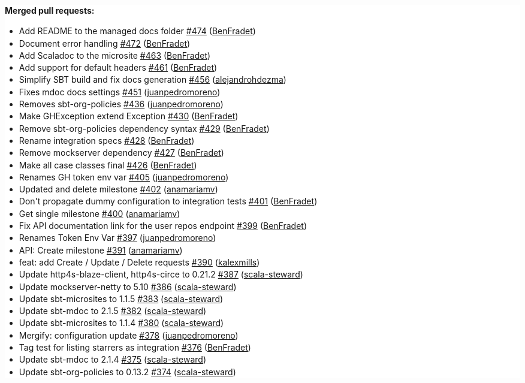 **Merged pull requests:**

- Add README to the managed docs folder [\#474](https://github.com/47degrees/github4s/pull/474) ([BenFradet](https://github.com/BenFradet))
- Document error handling [\#472](https://github.com/47degrees/github4s/pull/472) ([BenFradet](https://github.com/BenFradet))
- Add Scaladoc to the microsite [\#463](https://github.com/47degrees/github4s/pull/463) ([BenFradet](https://github.com/BenFradet))
- Add support for default headers [\#461](https://github.com/47degrees/github4s/pull/461) ([BenFradet](https://github.com/BenFradet))
- Simplify SBT build and fix docs generation [\#456](https://github.com/47degrees/github4s/pull/456) ([alejandrohdezma](https://github.com/alejandrohdezma))
- Fixes mdoc docs settings [\#451](https://github.com/47degrees/github4s/pull/451) ([juanpedromoreno](https://github.com/juanpedromoreno))
- Removes sbt-org-policies [\#436](https://github.com/47degrees/github4s/pull/436) ([juanpedromoreno](https://github.com/juanpedromoreno))
- Make GHException extend Exception [\#430](https://github.com/47degrees/github4s/pull/430) ([BenFradet](https://github.com/BenFradet))
- Remove sbt-org-policies dependency syntax [\#429](https://github.com/47degrees/github4s/pull/429) ([BenFradet](https://github.com/BenFradet))
- Rename integration specs [\#428](https://github.com/47degrees/github4s/pull/428) ([BenFradet](https://github.com/BenFradet))
- Remove mockserver dependency [\#427](https://github.com/47degrees/github4s/pull/427) ([BenFradet](https://github.com/BenFradet))
- Make all case classes final [\#426](https://github.com/47degrees/github4s/pull/426) ([BenFradet](https://github.com/BenFradet))
- Renames GH token env var [\#405](https://github.com/47degrees/github4s/pull/405) ([juanpedromoreno](https://github.com/juanpedromoreno))
- Updated and delete milestone [\#402](https://github.com/47degrees/github4s/pull/402) ([anamariamv](https://github.com/anamariamv))
- Don't propagate dummy configuration to integration tests [\#401](https://github.com/47degrees/github4s/pull/401) ([BenFradet](https://github.com/BenFradet))
- Get single milestone [\#400](https://github.com/47degrees/github4s/pull/400) ([anamariamv](https://github.com/anamariamv))
- Fix API documentation link for the user repos endpoint [\#399](https://github.com/47degrees/github4s/pull/399) ([BenFradet](https://github.com/BenFradet))
- Renames Token Env Var [\#397](https://github.com/47degrees/github4s/pull/397) ([juanpedromoreno](https://github.com/juanpedromoreno))
- API: Create milestone [\#391](https://github.com/47degrees/github4s/pull/391) ([anamariamv](https://github.com/anamariamv))
- feat: add Create / Update / Delete requests [\#390](https://github.com/47degrees/github4s/pull/390) ([kalexmills](https://github.com/kalexmills))
- Update http4s-blaze-client, http4s-circe to 0.21.2 [\#387](https://github.com/47degrees/github4s/pull/387) ([scala-steward](https://github.com/scala-steward))
- Update mockserver-netty to 5.10 [\#386](https://github.com/47degrees/github4s/pull/386) ([scala-steward](https://github.com/scala-steward))
- Update sbt-microsites to 1.1.5 [\#383](https://github.com/47degrees/github4s/pull/383) ([scala-steward](https://github.com/scala-steward))
- Update sbt-mdoc to 2.1.5 [\#382](https://github.com/47degrees/github4s/pull/382) ([scala-steward](https://github.com/scala-steward))
- Update sbt-microsites to 1.1.4 [\#380](https://github.com/47degrees/github4s/pull/380) ([scala-steward](https://github.com/scala-steward))
- Mergify: configuration update [\#378](https://github.com/47degrees/github4s/pull/378) ([juanpedromoreno](https://github.com/juanpedromoreno))
- Tag test for listing starrers as integration [\#376](https://github.com/47degrees/github4s/pull/376) ([BenFradet](https://github.com/BenFradet))
- Update sbt-mdoc to 2.1.4 [\#375](https://github.com/47degrees/github4s/pull/375) ([scala-steward](https://github.com/scala-steward))
- Update sbt-org-policies to 0.13.2 [\#374](https://github.com/47degrees/github4s/pull/374) ([scala-steward](https://github.com/scala-steward))
